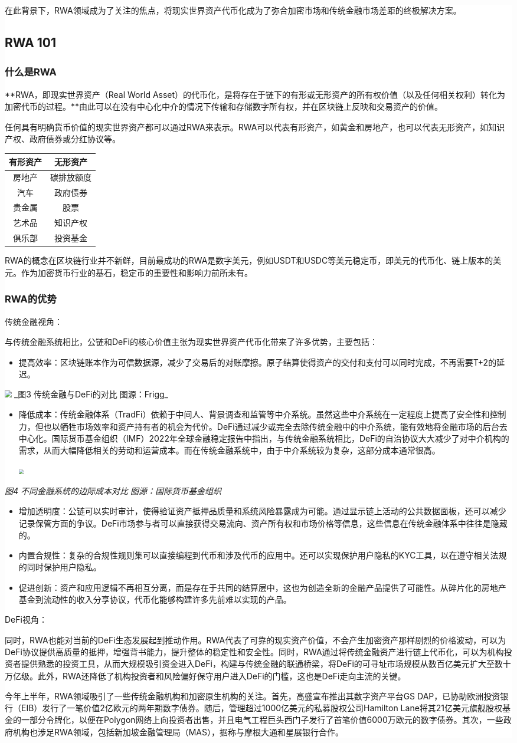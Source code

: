 在此背景下，RWA领域成为了关注的焦点，将现实世界资产代币化成为了弥合加密市场和传统金融市场差距的终极解决方案。

## RWA 101

### 什么是RWA

**RWA，即现实世界资产（Real World Asset）的代币化，是将存在于链下的有形或无形资产的所有权价值（以及任何相关权利）转化为加密代币的过程。**由此可以在没有中心化中介的情况下传输和存储数字所有权，并在区块链上反映和交易资产的价值。

任何具有明确货币价值的现实世界资产都可以通过RWA来表示。RWA可以代表有形资产，如黄金和房地产，也可以代表无形资产，如知识产权、政府债券或分红协议等。

| 有形资产 |  无形资产  |
| :------: | :--------: |
|  房地产  | 碳排放额度 |
|   汽车   |  政府债券  |
|  贵金属  |    股票    |
|  艺术品  |  知识产权  |
|  俱乐部  |  投资基金  |

RWA的概念在区块链行业并不新鲜，目前最成功的RWA是数字美元，例如USDT和USDC等美元稳定币，即美元的代币化、链上版本的美元。作为加密货币行业的基石，稳定币的重要性和影响力前所未有。

### RWA的优势

传统金融视角：

与传统金融系统相比，公链和DeFi的核心价值主张为现实世界资产代币化带来了许多优势，主要包括：

- 提高效率：区块链账本作为可信数据源，减少了交易后的对账摩擦。原子结算使得资产的交付和支付可以同时完成，不再需要T+2的延迟。

<img src="https://fanwb.oss-cn-beijing.aliyuncs.com/img/uTools_1690876044309.png" style="zoom: 75%;" />
_图3 传统金融与DeFi的对比  图源：Frigg_

- 降低成本：传统金融体系（TradFi）依赖于中间人、背景调查和监管等中介系统。虽然这些中介系统在一定程度上提高了安全性和控制力，但也以牺牲市场效率和资产持有者的机会为代价。DeFi通过减少或完全去除传统金融中的中介系统，能有效地将金融市场的后台去中心化。国际货币基金组织（IMF）2022年全球金融稳定报告中指出，与传统金融系统相比，DeFi的自治协议大大减少了对中介机构的需求，从而大幅降低相关的劳动和运营成本。而在传统金融系统中，由于中介系统较为复杂，这部分成本通常很高。

  <img src="https://fanwb.oss-cn-beijing.aliyuncs.com/img/uTools_1690811313266.png" style="zoom: 50%;" />
_图4 不同金融系统的边际成本对比  图源：国际货币基金组织_

- 增加透明度：公链可以实时审计，使得验证资产抵押品质量和系统风险暴露成为可能。通过显示链上活动的公共数据面板，还可以减少记录保管方面的争议。DeFi市场参与者可以直接获得交易流向、资产所有权和市场价格等信息，这些信息在传统金融体系中往往是隐藏的。

- 内置合规性：复杂的合规性规则集可以直接编程到代币和涉及代币的应用中。还可以实现保护用户隐私的KYC工具，以在遵守相关法规的同时保护用户隐私。

- 促进创新：资产和应用逻辑不再相互分离，而是存在于共同的结算层中，这也为创造全新的金融产品提供了可能性。从碎片化的房地产基金到流动性的收入分享协议，代币化能够构建许多先前难以实现的产品。

DeFi视角：

同时，RWA也能对当前的DeFi生态发展起到推动作用。RWA代表了可靠的现实资产价值，不会产生加密资产那样剧烈的价格波动，可以为DeFi协议提供高质量的抵押，增强背书能力，提升整体的稳定性和安全性。同时，RWA通过将传统金融资产进行链上代币化，可以为机构投资者提供熟悉的投资工具，从而大规模吸引资金进入DeFi，构建与传统金融的联通桥梁，将DeFi的可寻址市场规模从数百亿美元扩大至数十万亿级。此外，RWA还降低了机构投资者和风险偏好保守用户进入DeFi的门槛，这也是DeFi走向主流的关键。

今年上半年，RWA领域吸引了一些传统金融机构和加密原生机构的关注。首先，高盛宣布推出其数字资产平台GS DAP，已协助欧洲投资银行（EIB）发行了一笔价值2亿欧元的两年期数字债券。随后，管理超过1000亿美元的私募股权公司Hamilton Lane将其21亿美元旗舰股权基金的一部分令牌化，以便在Polygon网络上向投资者出售，并且电气工程巨头西门子发行了首笔价值6000万欧元的数字债券。其次，一些政府机构也涉足RWA领域，包括新加坡金融管理局（MAS），据称与摩根大通和星展银行合作。
